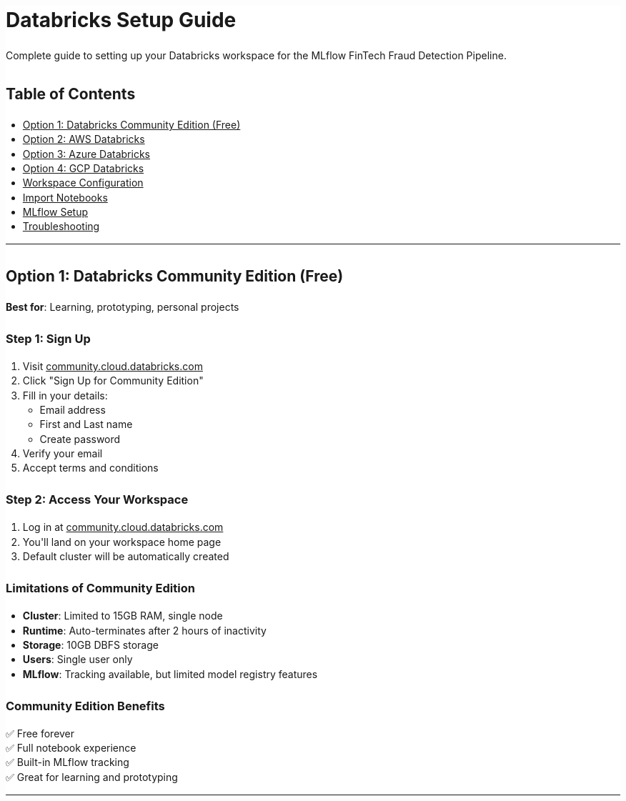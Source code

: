 # Databricks Setup Guide

Complete guide to setting up your Databricks workspace for the MLflow FinTech Fraud Detection Pipeline.

## Table of Contents
- [Option 1: Databricks Community Edition (Free)](#option-1-databricks-community-edition-free)
- [Option 2: AWS Databricks](#option-2-aws-databricks)
- [Option 3: Azure Databricks](#option-3-azure-databricks)
- [Option 4: GCP Databricks](#option-4-gcp-databricks)
- [Workspace Configuration](#workspace-configuration)
- [Import Notebooks](#import-notebooks)
- [MLflow Setup](#mlflow-setup)
- [Troubleshooting](#troubleshooting)

---

## Option 1: Databricks Community Edition (Free)

**Best for**: Learning, prototyping, personal projects

### Step 1: Sign Up

1. Visit [community.cloud.databricks.com](https://community.cloud.databricks.com)
2. Click "Sign Up for Community Edition"
3. Fill in your details:
   - Email address
   - First and Last name
   - Create password
4. Verify your email
5. Accept terms and conditions

### Step 2: Access Your Workspace

1. Log in at [community.cloud.databricks.com](https://community.cloud.databricks.com)
2. You'll land on your workspace home page
3. Default cluster will be automatically created

### Limitations of Community Edition

- **Cluster**: Limited to 15GB RAM, single node
- **Runtime**: Auto-terminates after 2 hours of inactivity
- **Storage**: 10GB DBFS storage
- **Users**: Single user only
- **MLflow**: Tracking available, but limited model registry features

### Community Edition Benefits

✅ Free forever  
✅ Full notebook experience  
✅ Built-in MLflow tracking  
✅ Great for learning and prototyping  

---
